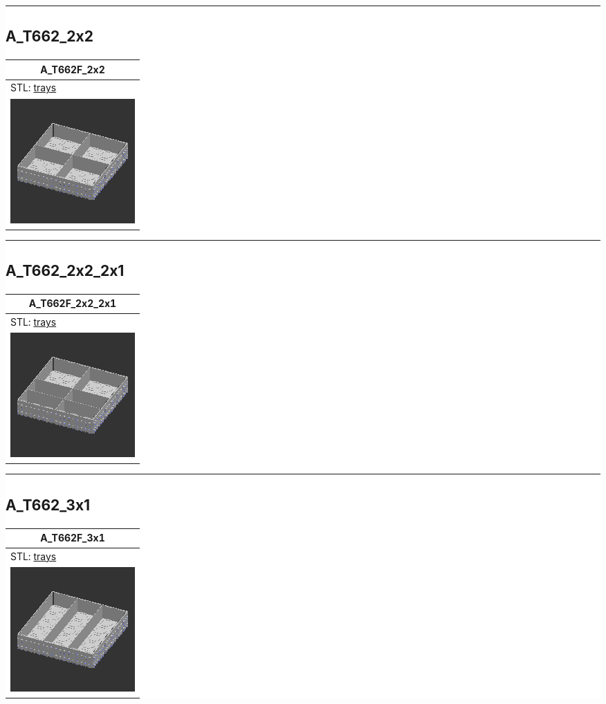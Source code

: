 
---
## A_T662_2x2
| **A_T662F_2x2** | 
| --- | 
| STL: [trays](https://github.com/CZDanol/DNLTray/releases/latest/download/DNLTray_A_trays.zip) | 
| ![preview](png/A_T662F_2x2.png) | 


---
## A_T662_2x2_2x1
| **A_T662F_2x2_2x1** | 
| --- | 
| STL: [trays](https://github.com/CZDanol/DNLTray/releases/latest/download/DNLTray_A_trays.zip) | 
| ![preview](png/A_T662F_2x2_2x1.png) | 


---
## A_T662_3x1
| **A_T662F_3x1** | 
| --- | 
| STL: [trays](https://github.com/CZDanol/DNLTray/releases/latest/download/DNLTray_A_trays.zip) | 
| ![preview](png/A_T662F_3x1.png) | 
